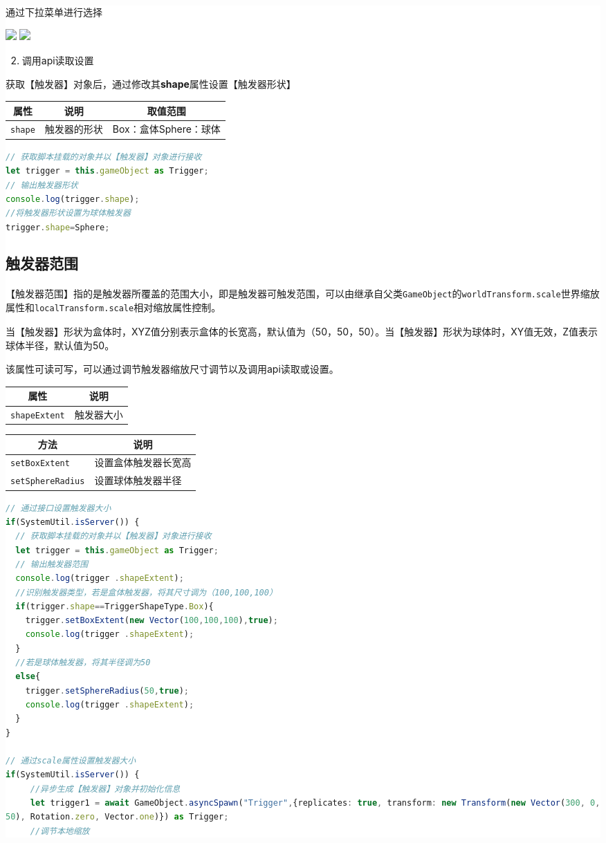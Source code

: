 通过下拉菜单进行选择

![](https://cdn.233xyx.com/online/CUeqeuqHU8pZ1694487468870.PNG)
![](https://cdn.233xyx.com/online/fZ2Gv7Sl3k7C1694487468870.PNG)

2. 调用api读取设置

获取【触发器】对象后，通过修改其**shape**属性设置【触发器形状】

| 属性        | 说明         | 取值范围              |
| ------------- | -------------- | ----------------------- |
| `shape` | 触发器的形状 | Box：盒体Sphere：球体 |

```TypeScript
// 获取脚本挂载的对象并以【触发器】对象进行接收
let trigger = this.gameObject as Trigger;
// 输出触发器形状
console.log(trigger.shape);
//将触发器形状设置为球体触发器
trigger.shape=Sphere;
```

## 触发器范围

【触发器范围】指的是触发器所覆盖的范围大小，即是触发器可触发范围，可以由继承自父类`GameObject`的`worldTransform.scale`世界缩放属性和`localTransform.scale`相对缩放属性控制。

当【触发器】形状为盒体时，XYZ值分别表示盒体的长宽高，默认值为（50，50，50）。当【触发器】形状为球体时，XY值无效，Z值表示球体半径，默认值为50。

该属性可读可写，可以通过调节触发器缩放尺寸调节以及调用api读取或设置。

| 属性              | 说明       |
| ------------------- | ------------ |
| `shapeExtent` | 触发器大小 |

| 方法                  | 说明                 |
| ----------------------- | ---------------------- |
| `setBoxExtent`    | 设置盒体触发器长宽高 |
| `setSphereRadius` | 设置球体触发器半径   |

```TypeScript
// 通过接口设置触发器大小
if(SystemUtil.isServer()) {
  // 获取脚本挂载的对象并以【触发器】对象进行接收
  let trigger = this.gameObject as Trigger;
  // 输出触发器范围
  console.log(trigger .shapeExtent);
  //识别触发器类型，若是盒体触发器，将其尺寸调为（100,100,100）
  if(trigger.shape==TriggerShapeType.Box){
    trigger.setBoxExtent(new Vector(100,100,100),true);
    console.log(trigger .shapeExtent);
  }
  //若是球体触发器，将其半径调为50
  else{
    trigger.setSphereRadius(50,true);
    console.log(trigger .shapeExtent);
  }
}

// 通过scale属性设置触发器大小
if(SystemUtil.isServer()) {
     //异步生成【触发器】对象并初始化信息
     let trigger1 = await GameObject.asyncSpawn("Trigger",{replicates: true, transform: new Transform(new Vector(300, 0, 50), Rotation.zero, Vector.one)}) as Trigger;
     //调节本地缩放
```